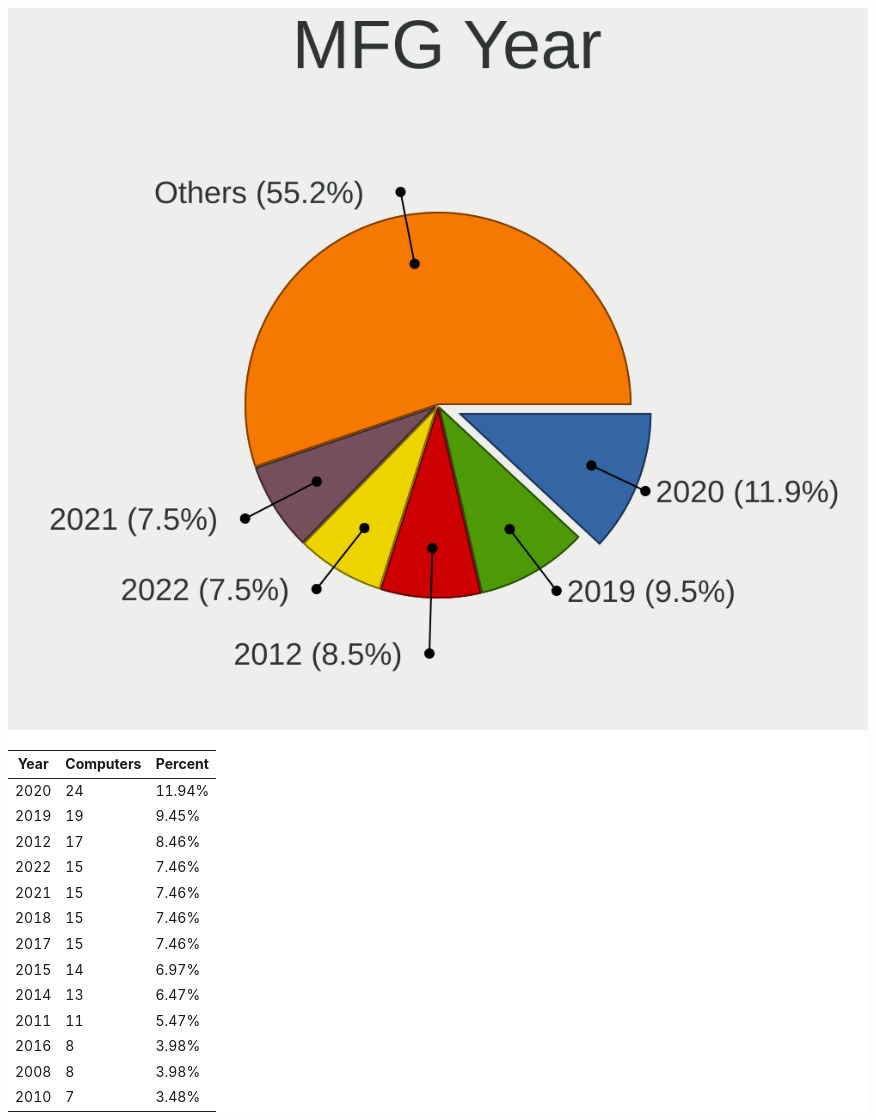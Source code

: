 ![MFG Year](./images/pie_chart/node_year.svg)


| Year    | Computers | Percent |
|---------|-----------|---------|
| 2020    | 24        | 11.94%  |
| 2019    | 19        | 9.45%   |
| 2012    | 17        | 8.46%   |
| 2022    | 15        | 7.46%   |
| 2021    | 15        | 7.46%   |
| 2018    | 15        | 7.46%   |
| 2017    | 15        | 7.46%   |
| 2015    | 14        | 6.97%   |
| 2014    | 13        | 6.47%   |
| 2011    | 11        | 5.47%   |
| 2016    | 8         | 3.98%   |
| 2008    | 8         | 3.98%   |
| 2010    | 7         | 3.48%   |